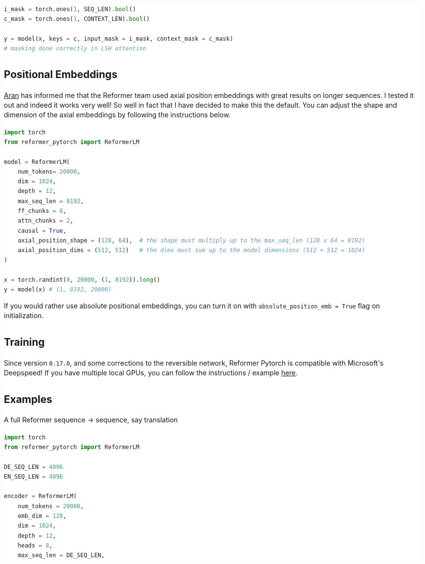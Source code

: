 ```python
i_mask = torch.ones(1, SEQ_LEN).bool()
c_mask = torch.ones(1, CONTEXT_LEN).bool()

y = model(x, keys = c, input_mask = i_mask, context_mask = c_mask)
# masking done correctly in LSH attention
```

## Positional Embeddings

<a href="https://github.com/AranKomat">Aran</a> has informed me that the Reformer team used axial position embeddings with great results on longer sequences. I tested it out and indeed it works very well! So well in fact that I have decided to make this the default. You can adjust the shape and dimension of the axial embeddings by following the instructions below.


```python
import torch
from reformer_pytorch import ReformerLM

model = ReformerLM(
    num_tokens= 20000,
    dim = 1024,
    depth = 12,
    max_seq_len = 8192,
    ff_chunks = 8,
    attn_chunks = 2,
    causal = True,
    axial_position_shape = (128, 64),  # the shape must multiply up to the max_seq_len (128 x 64 = 8192)
    axial_position_dims = (512, 512)   # the dims must sum up to the model dimensions (512 + 512 = 1024)
)

x = torch.randint(0, 20000, (1, 8192)).long()
y = model(x) # (1, 8192, 20000)
```

If you would rather use absolute positional embeddings, you can turn it on with `absolute_position_emb = True` flag on initialization.

## Training

Since version `0.17.0`, and some corrections to the reversible network, Reformer Pytorch is compatible with Microsoft's Deepspeed! If you have multiple local GPUs, you can follow the instructions / example <a href="https://github.com/lucidrains/reformer-pytorch/tree/master/examples/enwik8_deepspeed">here</a>.

## Examples

A full Reformer sequence → sequence, say translation

```python
import torch
from reformer_pytorch import ReformerLM

DE_SEQ_LEN = 4096
EN_SEQ_LEN = 4096

encoder = ReformerLM(
    num_tokens = 20000,
    emb_dim = 128,
    dim = 1024,
    depth = 12,
    heads = 8,
    max_seq_len = DE_SEQ_LEN,
```